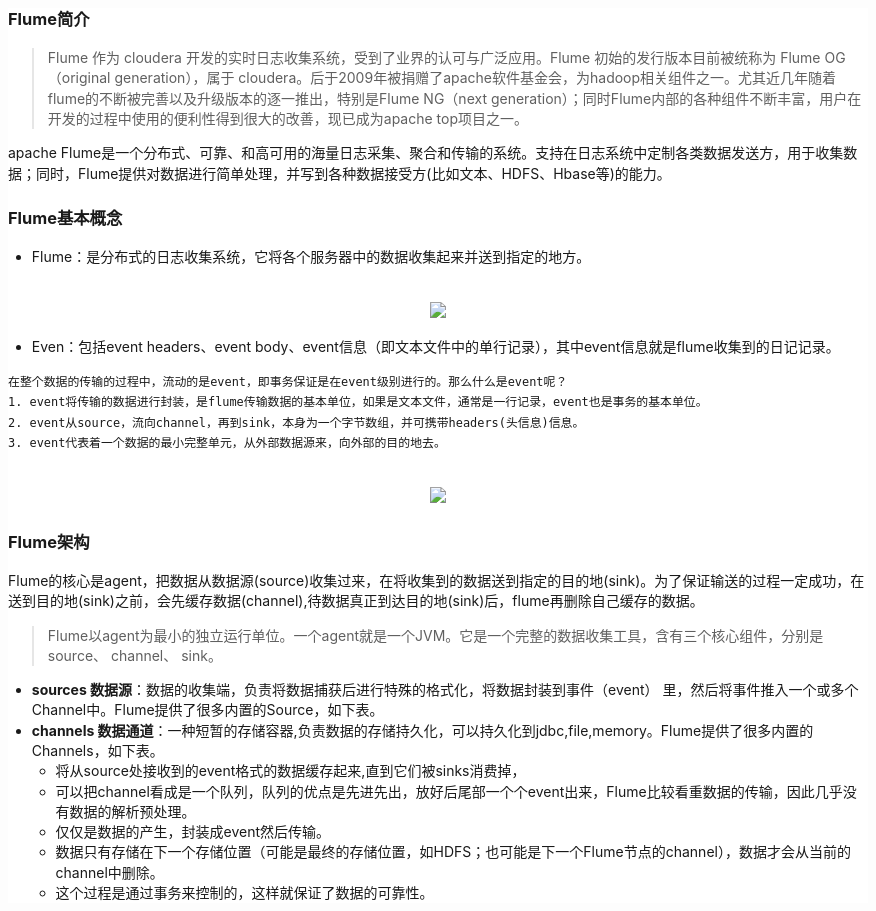 


<h3 id="flume简介">Flume简介</h3>

<blockquote>
  <p>Flume 作为 cloudera 开发的实时日志收集系统，受到了业界的认可与广泛应用。Flume 初始的发行版本目前被统称为 Flume OG（original generation），属于 cloudera。后于2009年被捐赠了apache软件基金会，为hadoop相关组件之一。尤其近几年随着flume的不断被完善以及升级版本的逐一推出，特别是Flume NG（next generation）；同时Flume内部的各种组件不断丰富，用户在开发的过程中使用的便利性得到很大的改善，现已成为apache top项目之一。</p>
</blockquote>

<p>apache Flume是一个分布式、可靠、和高可用的海量日志采集、聚合和传输的系统。支持在日志系统中定制各类数据发送方，用于收集数据；同时，Flume提供对数据进行简单处理，并写到各种数据接受方(比如文本、HDFS、Hbase等)的能力。</p>



<h3 id="flume基本概念">Flume基本概念</h3>

<ul>
<li>Flume：是分布式的日志收集系统，它将各个服务器中的数据收集起来并送到指定的地方。</li>
</ul>

<p></p><center> <br>
<img src="https://raw.githubusercontent.com/GSpinach/MarkdownPictures/master/Hadoop%E8%A1%A5%E5%85%85%E4%B8%8E%E6%80%BB%E7%BB%93/flume%E6%B5%81%E7%A4%BA%E6%84%8F%E5%9B%BE.png" width="60%"> <br>
</center><p></p>

<ul>
<li>Even：包括event headers、event body、event信息（即文本文件中的单行记录），其中event信息就是flume收集到的日记记录。 </li>
</ul>



<pre class="prettyprint"><code class=" hljs mel">在整个数据的传输的过程中，流动的是<span class="hljs-keyword">event</span>，即事务保证是在<span class="hljs-keyword">event</span>级别进行的。那么什么是<span class="hljs-keyword">event</span>呢？
<span class="hljs-number">1.</span> <span class="hljs-keyword">event</span>将传输的数据进行封装，是flume传输数据的基本单位，如果是文本文件，通常是一行记录，<span class="hljs-keyword">event</span>也是事务的基本单位。
<span class="hljs-number">2.</span> <span class="hljs-keyword">event</span>从<span class="hljs-keyword">source</span>，流向channel，再到sink，本身为一个字节数组，并可携带headers(头信息)信息。
<span class="hljs-number">3.</span> <span class="hljs-keyword">event</span>代表着一个数据的最小完整单元，从外部数据源来，向外部的目的地去。 </code></pre>

<p></p><center> <br>
<img src="https://raw.githubusercontent.com/GSpinach/MarkdownPictures/master/Hadoop%E8%A1%A5%E5%85%85%E4%B8%8E%E6%80%BB%E7%BB%93/event%E6%B5%81%E5%8A%A8%E7%A4%BA%E6%84%8F%E5%9B%BE.png" width="60%"> <br>
</center><p></p>



<h3 id="flume架构">Flume架构</h3>

<p>Flume的核心是agent，把数据从数据源(source)收集过来，在将收集到的数据送到指定的目的地(sink)。为了保证输送的过程一定成功，在送到目的地(sink)之前，会先缓存数据(channel),待数据真正到达目的地(sink)后，flume再删除自己缓存的数据。</p>

<blockquote>
  <p>Flume以agent为最小的独立运行单位。一个agent就是一个JVM。它是一个完整的数据收集工具，含有三个核心组件，分别是source、 channel、 sink。</p>
</blockquote>

<ul>
<li><strong>sources 数据源</strong>：数据的收集端，负责将数据捕获后进行特殊的格式化，将数据封装到事件（event） 里，然后将事件推入一个或多个Channel中。Flume提供了很多内置的Source，如下表。</li>
<li><strong>channels 数据通道</strong>：一种短暂的存储容器,负责数据的存储持久化，可以持久化到jdbc,file,memory。Flume提供了很多内置的Channels，如下表。 <br>
<ul><li>将从source处接收到的event格式的数据缓存起来,直到它们被sinks消费掉，</li>
<li>可以把channel看成是一个队列，队列的优点是先进先出，放好后尾部一个个event出来，Flume比较看重数据的传输，因此几乎没有数据的解析预处理。</li>
<li>仅仅是数据的产生，封装成event然后传输。</li>
<li>数据只有存储在下一个存储位置（可能是最终的存储位置，如HDFS；也可能是下一个Flume节点的channel），数据才会从当前的channel中删除。</li>
<li>这个过程是通过事务来控制的，这样就保证了数据的可靠性。</li></ul></li>
</ul>
